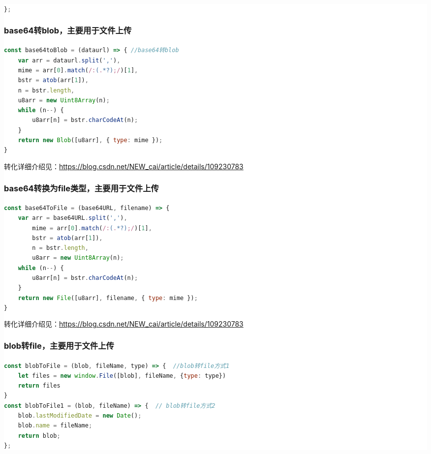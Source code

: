 ```js
};
```
### base64转blob，主要用于文件上传
```js
const base64toBlob = (dataurl) => { //base64转blob
    var arr = dataurl.split(','), 
    mime = arr[0].match(/:(.*?);/)[1],
    bstr = atob(arr[1]), 
    n = bstr.length, 
    u8arr = new Uint8Array(n);
    while (n--) {
        u8arr[n] = bstr.charCodeAt(n);
    }
    return new Blob([u8arr], { type: mime });
}
```
转化详细介绍见：https://blog.csdn.net/NEW_cai/article/details/109230783
### base64转换为file类型，主要用于文件上传
```js
const base64ToFile = (base64URL, filename) => {
    var arr = base64URL.split(','),
        mime = arr[0].match(/:(.*?);/)[1],
        bstr = atob(arr[1]),
        n = bstr.length,
        u8arr = new Uint8Array(n);
    while (n--) {
        u8arr[n] = bstr.charCodeAt(n);
    }
    return new File([u8arr], filename, { type: mime });
}
```
转化详细介绍见：https://blog.csdn.net/NEW_cai/article/details/109230783
### blob转file，主要用于文件上传
```js
const blobToFile = (blob, fileName, type) => {  //blob转file方式1
    let files = new window.File([blob], fileName, {type: type})
    return files
}
const blobToFile1 = (blob, fileName) => {  // blob转file方式2
	blob.lastModifiedDate = new Date();  
	blob.name = fileName;  
	return blob;
};

```

